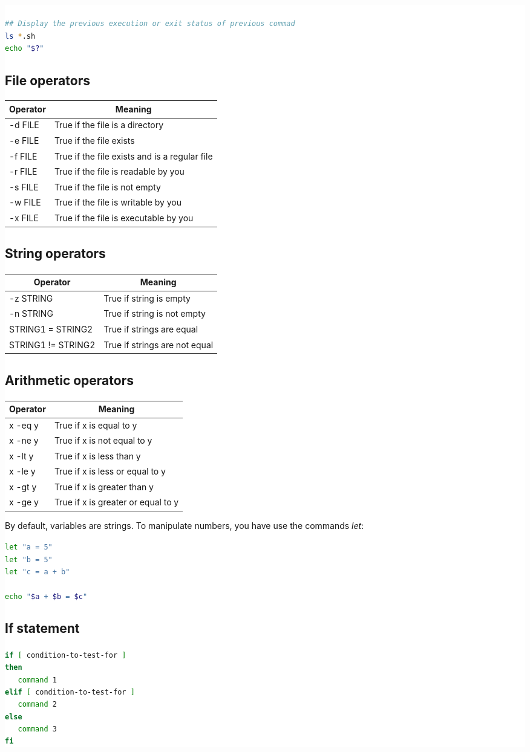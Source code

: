 ```bash

## Display the previous execution or exit status of previous commad
ls *.sh
echo "$?"
```

## File operators 

Operator | Meaning
---------|-----------
-d FILE  | True if the file is a directory
-e FILE  | True if the file exists
-f FILE  | True if the file exists and is a regular file
-r FILE  | True if the file is readable by you
-s FILE  | True if the file is not empty
-w FILE  | True if the file is writable by you
-x FILE  | True if the file is executable by you

## String operators

Operator           | Meaning
-------------------|-----------
-z STRING          | True if string is empty
-n STRING          | True if string is not empty
STRING1 = STRING2  | True if strings are equal
STRING1 != STRING2 | True if strings are not equal

## Arithmetic operators

Operator | Meaning
---------|-----------
x -eq y  | True if x is equal to y
x -ne y  | True if x is not equal to y
x -lt y  | True if x is less than y
x -le y  | True if x is less or equal to y
x -gt y  | True if x is greater than y
x -ge y  | True if x is greater or equal to y

By default, variables are strings. To manipulate numbers, you have use the commands _let_:

```bash
let "a = 5"
let "b = 5"
let "c = a + b"

echo "$a + $b = $c"
```

## If statement
```bash
if [ condition-to-test-for ]
then 
   command 1
elif [ condition-to-test-for ]
   command 2
else 
   command 3
fi 
```
